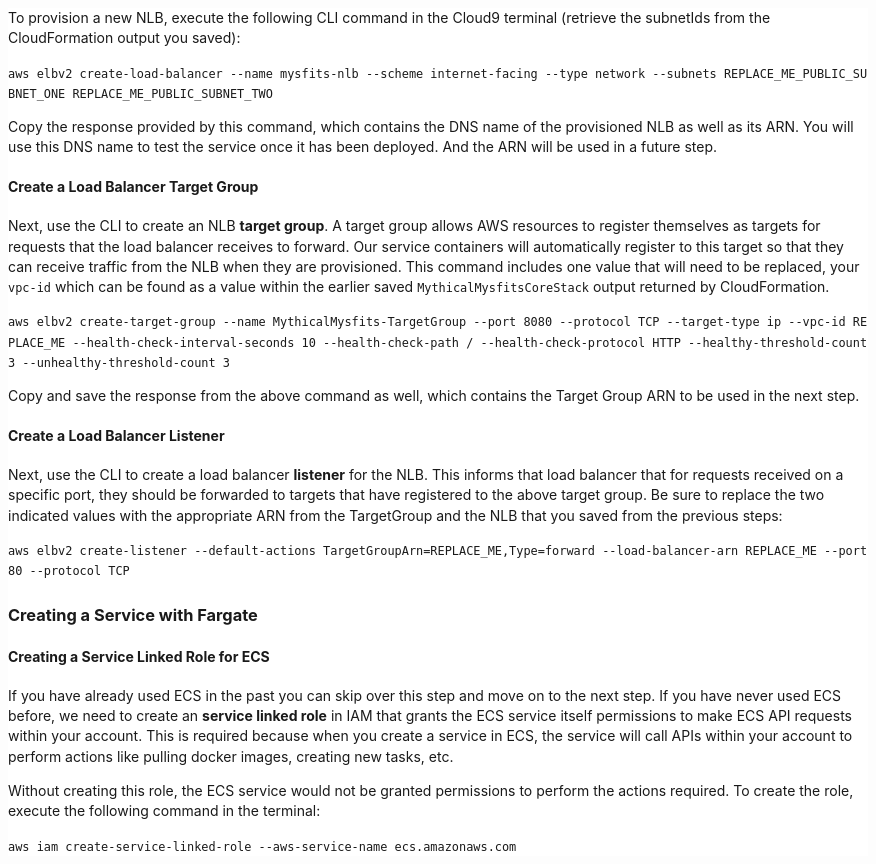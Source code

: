 To provision a new NLB, execute the following CLI command in the Cloud9 terminal (retrieve the subnetIds from the CloudFormation output you saved):

```
aws elbv2 create-load-balancer --name mysfits-nlb --scheme internet-facing --type network --subnets REPLACE_ME_PUBLIC_SUBNET_ONE REPLACE_ME_PUBLIC_SUBNET_TWO
```

Copy the response provided by this command, which contains the DNS name of the provisioned NLB as well as its ARN.  You will use this DNS name to test the service once it has been deployed.  And the ARN will be used in a future step.

#### Create a Load Balancer Target Group

Next, use the CLI to create an NLB **target group**. A target group allows AWS resources to register themselves as targets for requests that the load balancer receives to forward.  Our service containers will automatically register to this target so that they can receive traffic from the NLB when they are provisioned. This command includes one value that will need to be replaced, your `vpc-id` which can be found as a value within the earlier saved `MythicalMysfitsCoreStack` output returned by CloudFormation.

```
aws elbv2 create-target-group --name MythicalMysfits-TargetGroup --port 8080 --protocol TCP --target-type ip --vpc-id REPLACE_ME --health-check-interval-seconds 10 --health-check-path / --health-check-protocol HTTP --healthy-threshold-count 3 --unhealthy-threshold-count 3
```

Copy and save the response from the above command as well, which contains the Target Group ARN to be used in the next step.

#### Create a Load Balancer Listener

Next, use the CLI to create a load balancer **listener** for the NLB.  This informs that load balancer that for requests received on a specific port, they should be forwarded to targets that have registered to the above target group. Be sure to replace the two indicated values with the appropriate ARN from the TargetGroup and the NLB that you saved from the previous steps:

```
aws elbv2 create-listener --default-actions TargetGroupArn=REPLACE_ME,Type=forward --load-balancer-arn REPLACE_ME --port 80 --protocol TCP
```

### Creating a Service with Fargate

#### Creating a Service Linked Role for ECS

If you have already used ECS in the past you can skip over this step and move on to the next step.  If you have never used ECS before, we need to create an **service linked role** in IAM that grants the ECS service itself permissions to make ECS API requests within your account.  This is required because when you create a service in ECS, the service will call APIs within your account to perform actions like pulling docker images, creating new tasks, etc.

Without creating this role, the ECS service would not be granted permissions to perform the actions required.  To create the role, execute the following command in the terminal:

```
aws iam create-service-linked-role --aws-service-name ecs.amazonaws.com
```

